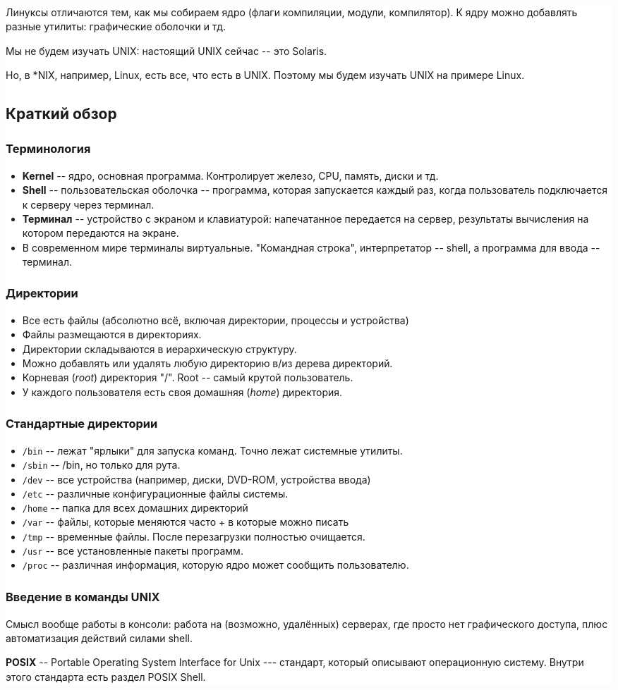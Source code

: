 Линуксы отличаются тем, как мы собираем ядро (флаги компиляции, модули, компилятор). К ядру можно добавлять разные
утилиты: графические оболочки и тд.

Мы не будем изучать UNIX: настоящий UNIX сейчас -- это Solaris.

Но, в *NIX, например, Linux, есть все, что есть в UNIX. Поэтому мы будем изучать UNIX на примере Linux.

## Краткий обзор

### Терминология

- **Kernel** -- ядро, основная программа. Контролирует железо, CPU, память, диски и тд.
- **Shell** -- пользовательская оболочка -- программа, которая запускается каждый раз, когда пользователь подключается к
  серверу через терминал.
- **Терминал** -- устройство с экраном и клавиатурой: напечатанное передается на сервер, результаты вычисления на
  котором передаются на экране.
- В современном мире терминалы виртуальные. "Командная строка", интерпретатор -- shell, а программа для ввода --
  терминал.

### Директории

- Все есть файлы (абсолютно всё, включая директории, процессы и устройства)
- Файлы размещаются в директориях.
- Директории складываются в иерархическую структуру.
- Можно добавлять или удалять любую директорию в/из дерева директорий.
- Корневая (_root_) директория "/". Root -- самый крутой пользователь.
- У каждого пользователя есть своя домашняя (_home_) директория.

### Стандартные директории

- `/bin` -- лежат "ярлыки" для запуска команд. Точно лежат системные утилиты.
- `/sbin` -- /bin, но только для рута.
- `/dev` -- все устройства (например, диски, DVD-ROM, устройства ввода)
- `/etc` -- различные конфигурационные файлы системы.
- `/home` -- папка для всех домашних директорий
- `/var` -- файлы, которые меняются часто + в которые можно писать
- `/tmp` -- временные файлы. После перезагрузки полностью очищается.
- `/usr` -- все установленные пакеты программ.
- `/proc` -- различная информация, которую ядро может сообщить пользователю.

### Введение в команды UNIX

Смысл вообще работы в консоли: работа на (возможно, удалённых) серверах, где просто нет графического доступа, плюс автоматизация действий силами shell.

**POSIX** -- Portable Operating System Interface for Unix --- стандарт, который описывают операционную систему. Внутри
этого стандарта есть раздел POSIX Shell.
